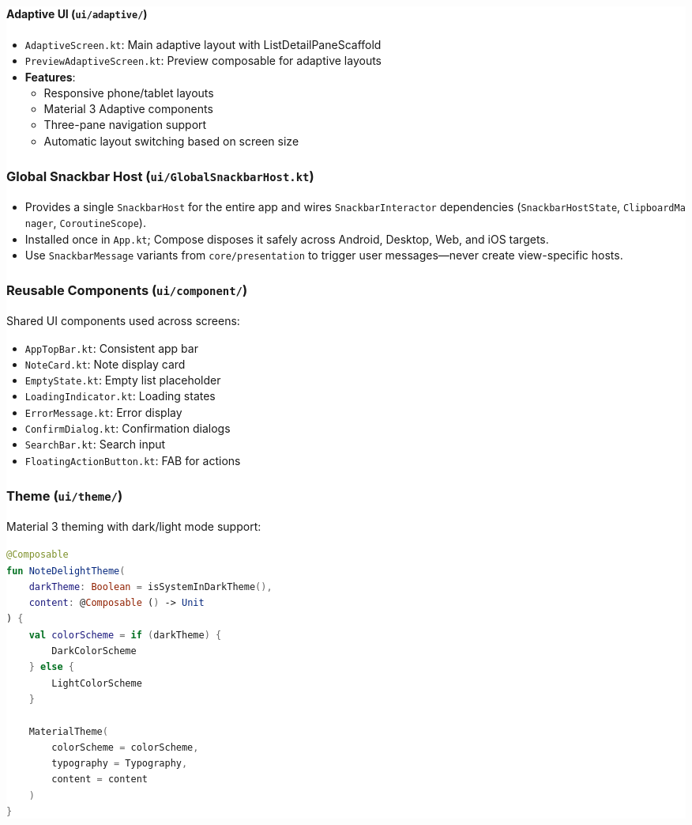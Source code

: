 #### Adaptive UI (`ui/adaptive/`)
- `AdaptiveScreen.kt`: Main adaptive layout with ListDetailPaneScaffold
- `PreviewAdaptiveScreen.kt`: Preview composable for adaptive layouts
- **Features**:
  - Responsive phone/tablet layouts
  - Material 3 Adaptive components
  - Three-pane navigation support
  - Automatic layout switching based on screen size

### Global Snackbar Host (`ui/GlobalSnackbarHost.kt`)

- Provides a single `SnackbarHost` for the entire app and wires `SnackbarInteractor` dependencies (`SnackbarHostState`, `ClipboardManager`, `CoroutineScope`).
- Installed once in `App.kt`; Compose disposes it safely across Android, Desktop, Web, and iOS targets.
- Use `SnackbarMessage` variants from `core/presentation` to trigger user messages—never create view-specific hosts.

### Reusable Components (`ui/component/`)

Shared UI components used across screens:

- `AppTopBar.kt`: Consistent app bar
- `NoteCard.kt`: Note display card
- `EmptyState.kt`: Empty list placeholder
- `LoadingIndicator.kt`: Loading states
- `ErrorMessage.kt`: Error display
- `ConfirmDialog.kt`: Confirmation dialogs
- `SearchBar.kt`: Search input
- `FloatingActionButton.kt`: FAB for actions

### Theme (`ui/theme/`)

Material 3 theming with dark/light mode support:

```kotlin
@Composable
fun NoteDelightTheme(
    darkTheme: Boolean = isSystemInDarkTheme(),
    content: @Composable () -> Unit
) {
    val colorScheme = if (darkTheme) {
        DarkColorScheme
    } else {
        LightColorScheme
    }
    
    MaterialTheme(
        colorScheme = colorScheme,
        typography = Typography,
        content = content
    )
}
```
